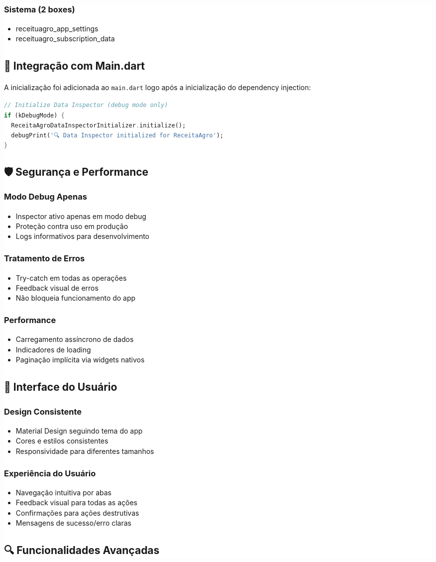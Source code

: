 ### **Sistema (2 boxes)**
- receituagro_app_settings
- receituagro_subscription_data

## 🔄 Integração com Main.dart

A inicialização foi adicionada ao `main.dart` logo após a inicialização do dependency injection:

```dart
// Initialize Data Inspector (debug mode only)
if (kDebugMode) {
  ReceitaAgroDataInspectorInitializer.initialize();
  debugPrint('🔍 Data Inspector initialized for ReceitaAgro');
}
```

## 🛡️ Segurança e Performance

### **Modo Debug Apenas**
- Inspector ativo apenas em modo debug
- Proteção contra uso em produção
- Logs informativos para desenvolvimento

### **Tratamento de Erros**
- Try-catch em todas as operações
- Feedback visual de erros
- Não bloqueia funcionamento do app

### **Performance**
- Carregamento assíncrono de dados
- Indicadores de loading
- Paginação implícita via widgets nativos

## 📱 Interface do Usuário

### **Design Consistente**
- Material Design seguindo tema do app
- Cores e estilos consistentes
- Responsividade para diferentes tamanhos

### **Experiência do Usuário**
- Navegação intuitiva por abas
- Feedback visual para todas as ações
- Confirmações para ações destrutivas
- Mensagens de sucesso/erro claras

## 🔍 Funcionalidades Avançadas
